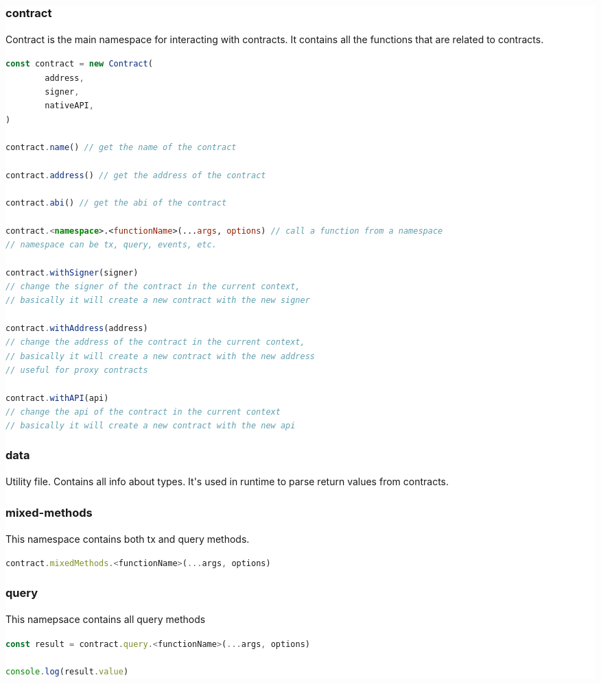 ### contract

Contract is the main namespace for interacting with contracts. It contains all the functions that are related to contracts.

```typescript
const contract = new Contract(
		address,
		signer,
		nativeAPI,
)

contract.name() // get the name of the contract

contract.address() // get the address of the contract

contract.abi() // get the abi of the contract

contract.<namespace>.<functionName>(...args, options) // call a function from a namespace
// namespace can be tx, query, events, etc.

contract.withSigner(signer)
// change the signer of the contract in the current context,
// basically it will create a new contract with the new signer

contract.withAddress(address)
// change the address of the contract in the current context,
// basically it will create a new contract with the new address
// useful for proxy contracts

contract.withAPI(api)
// change the api of the contract in the current context
// basically it will create a new contract with the new api

```

### data
Utility file. Contains all info about types. It's used in runtime to parse return values from contracts.

### mixed-methods
This namespace contains both tx and query methods.

```typescript
contract.mixedMethods.<functionName>(...args, options)
```

### query
This namepsace contains all query methods

```typescript
const result = contract.query.<functionName>(...args, options)

console.log(result.value)
```
